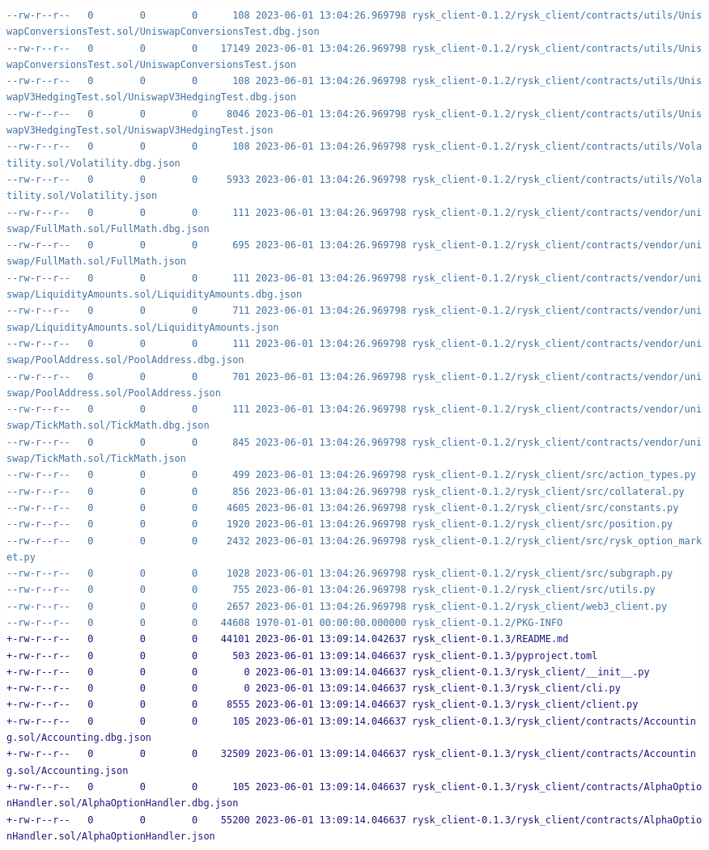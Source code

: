 ```diff
--rw-r--r--   0        0        0      108 2023-06-01 13:04:26.969798 rysk_client-0.1.2/rysk_client/contracts/utils/UniswapConversionsTest.sol/UniswapConversionsTest.dbg.json
--rw-r--r--   0        0        0    17149 2023-06-01 13:04:26.969798 rysk_client-0.1.2/rysk_client/contracts/utils/UniswapConversionsTest.sol/UniswapConversionsTest.json
--rw-r--r--   0        0        0      108 2023-06-01 13:04:26.969798 rysk_client-0.1.2/rysk_client/contracts/utils/UniswapV3HedgingTest.sol/UniswapV3HedgingTest.dbg.json
--rw-r--r--   0        0        0     8046 2023-06-01 13:04:26.969798 rysk_client-0.1.2/rysk_client/contracts/utils/UniswapV3HedgingTest.sol/UniswapV3HedgingTest.json
--rw-r--r--   0        0        0      108 2023-06-01 13:04:26.969798 rysk_client-0.1.2/rysk_client/contracts/utils/Volatility.sol/Volatility.dbg.json
--rw-r--r--   0        0        0     5933 2023-06-01 13:04:26.969798 rysk_client-0.1.2/rysk_client/contracts/utils/Volatility.sol/Volatility.json
--rw-r--r--   0        0        0      111 2023-06-01 13:04:26.969798 rysk_client-0.1.2/rysk_client/contracts/vendor/uniswap/FullMath.sol/FullMath.dbg.json
--rw-r--r--   0        0        0      695 2023-06-01 13:04:26.969798 rysk_client-0.1.2/rysk_client/contracts/vendor/uniswap/FullMath.sol/FullMath.json
--rw-r--r--   0        0        0      111 2023-06-01 13:04:26.969798 rysk_client-0.1.2/rysk_client/contracts/vendor/uniswap/LiquidityAmounts.sol/LiquidityAmounts.dbg.json
--rw-r--r--   0        0        0      711 2023-06-01 13:04:26.969798 rysk_client-0.1.2/rysk_client/contracts/vendor/uniswap/LiquidityAmounts.sol/LiquidityAmounts.json
--rw-r--r--   0        0        0      111 2023-06-01 13:04:26.969798 rysk_client-0.1.2/rysk_client/contracts/vendor/uniswap/PoolAddress.sol/PoolAddress.dbg.json
--rw-r--r--   0        0        0      701 2023-06-01 13:04:26.969798 rysk_client-0.1.2/rysk_client/contracts/vendor/uniswap/PoolAddress.sol/PoolAddress.json
--rw-r--r--   0        0        0      111 2023-06-01 13:04:26.969798 rysk_client-0.1.2/rysk_client/contracts/vendor/uniswap/TickMath.sol/TickMath.dbg.json
--rw-r--r--   0        0        0      845 2023-06-01 13:04:26.969798 rysk_client-0.1.2/rysk_client/contracts/vendor/uniswap/TickMath.sol/TickMath.json
--rw-r--r--   0        0        0      499 2023-06-01 13:04:26.969798 rysk_client-0.1.2/rysk_client/src/action_types.py
--rw-r--r--   0        0        0      856 2023-06-01 13:04:26.969798 rysk_client-0.1.2/rysk_client/src/collateral.py
--rw-r--r--   0        0        0     4605 2023-06-01 13:04:26.969798 rysk_client-0.1.2/rysk_client/src/constants.py
--rw-r--r--   0        0        0     1920 2023-06-01 13:04:26.969798 rysk_client-0.1.2/rysk_client/src/position.py
--rw-r--r--   0        0        0     2432 2023-06-01 13:04:26.969798 rysk_client-0.1.2/rysk_client/src/rysk_option_market.py
--rw-r--r--   0        0        0     1028 2023-06-01 13:04:26.969798 rysk_client-0.1.2/rysk_client/src/subgraph.py
--rw-r--r--   0        0        0      755 2023-06-01 13:04:26.969798 rysk_client-0.1.2/rysk_client/src/utils.py
--rw-r--r--   0        0        0     2657 2023-06-01 13:04:26.969798 rysk_client-0.1.2/rysk_client/web3_client.py
--rw-r--r--   0        0        0    44608 1970-01-01 00:00:00.000000 rysk_client-0.1.2/PKG-INFO
+-rw-r--r--   0        0        0    44101 2023-06-01 13:09:14.042637 rysk_client-0.1.3/README.md
+-rw-r--r--   0        0        0      503 2023-06-01 13:09:14.046637 rysk_client-0.1.3/pyproject.toml
+-rw-r--r--   0        0        0        0 2023-06-01 13:09:14.046637 rysk_client-0.1.3/rysk_client/__init__.py
+-rw-r--r--   0        0        0        0 2023-06-01 13:09:14.046637 rysk_client-0.1.3/rysk_client/cli.py
+-rw-r--r--   0        0        0     8555 2023-06-01 13:09:14.046637 rysk_client-0.1.3/rysk_client/client.py
+-rw-r--r--   0        0        0      105 2023-06-01 13:09:14.046637 rysk_client-0.1.3/rysk_client/contracts/Accounting.sol/Accounting.dbg.json
+-rw-r--r--   0        0        0    32509 2023-06-01 13:09:14.046637 rysk_client-0.1.3/rysk_client/contracts/Accounting.sol/Accounting.json
+-rw-r--r--   0        0        0      105 2023-06-01 13:09:14.046637 rysk_client-0.1.3/rysk_client/contracts/AlphaOptionHandler.sol/AlphaOptionHandler.dbg.json
+-rw-r--r--   0        0        0    55200 2023-06-01 13:09:14.046637 rysk_client-0.1.3/rysk_client/contracts/AlphaOptionHandler.sol/AlphaOptionHandler.json
```